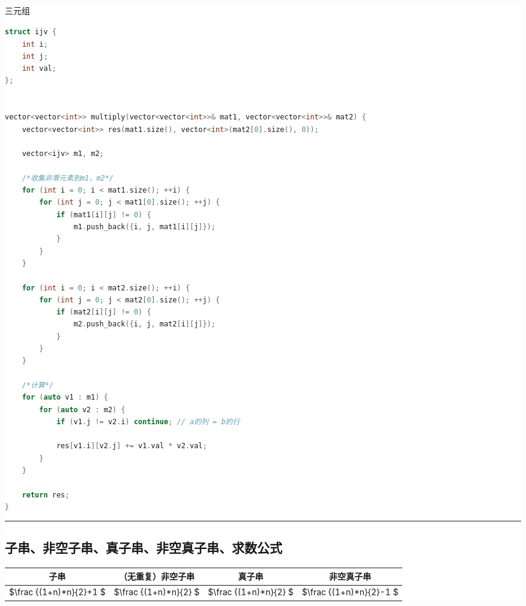 

三元组

```c++
struct ijv {
    int i;
    int j;
    int val;
};


vector<vector<int>> multiply(vector<vector<int>>& mat1, vector<vector<int>>& mat2) {
    vector<vector<int>> res(mat1.size(), vector<int>(mat2[0].size(), 0));

    vector<ijv> m1, m2;

	/*收集非零元素到m1，m2*/
    for (int i = 0; i < mat1.size(); ++i) {
        for (int j = 0; j < mat1[0].size(); ++j) {
            if (mat1[i][j] != 0) {
                m1.push_back({i, j, mat1[i][j]});
            }
        }
    }

    for (int i = 0; i < mat2.size(); ++i) {
        for (int j = 0; j < mat2[0].size(); ++j) {
            if (mat2[i][j] != 0) {
                m2.push_back({i, j, mat2[i][j]});
            }
        }
    }
	
    /*计算*/
    for (auto v1 : m1) {
        for (auto v2 : m2) {
            if (v1.j != v2.i) continue;	// a的列 = b的行

            res[v1.i][v2.j] += v1.val * v2.val;
        }
    }

    return res;
}
```



---

## 子串、非空子串、真子串、非空真子串、求数公式

|          子串           |  （无重复）非空子串   |        真子串         |       非空真子串        |
| :---------------------: | :-------------------: | :-------------------: | :---------------------: |
| $\frac {(1+n)*n}{2}+1 $ | $\frac {(1+n)*n}{2} $ | $\frac {(1+n)*n}{2} $ | $\frac {(1+n)*n}{2}-1 $ |
